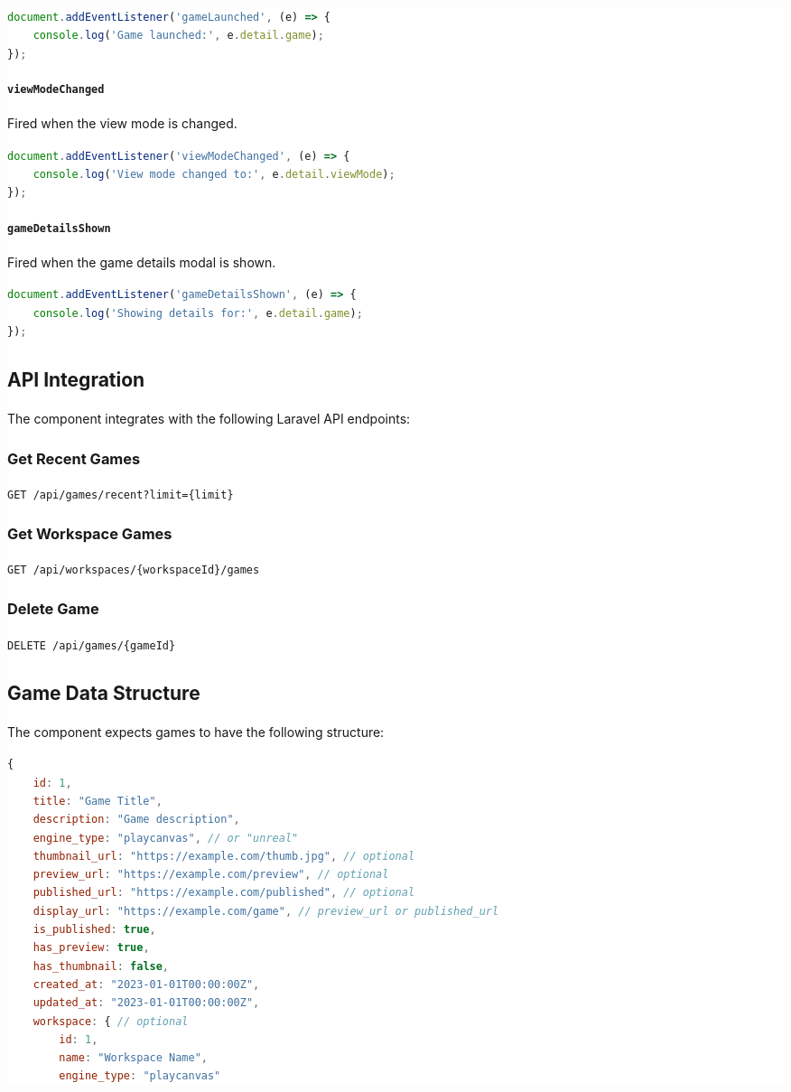 ```javascript
document.addEventListener('gameLaunched', (e) => {
    console.log('Game launched:', e.detail.game);
});
```

#### `viewModeChanged`
Fired when the view mode is changed.

```javascript
document.addEventListener('viewModeChanged', (e) => {
    console.log('View mode changed to:', e.detail.viewMode);
});
```

#### `gameDetailsShown`
Fired when the game details modal is shown.

```javascript
document.addEventListener('gameDetailsShown', (e) => {
    console.log('Showing details for:', e.detail.game);
});
```

## API Integration

The component integrates with the following Laravel API endpoints:

### Get Recent Games
```
GET /api/games/recent?limit={limit}
```

### Get Workspace Games
```
GET /api/workspaces/{workspaceId}/games
```

### Delete Game
```
DELETE /api/games/{gameId}
```

## Game Data Structure

The component expects games to have the following structure:

```javascript
{
    id: 1,
    title: "Game Title",
    description: "Game description",
    engine_type: "playcanvas", // or "unreal"
    thumbnail_url: "https://example.com/thumb.jpg", // optional
    preview_url: "https://example.com/preview", // optional
    published_url: "https://example.com/published", // optional
    display_url: "https://example.com/game", // preview_url or published_url
    is_published: true,
    has_preview: true,
    has_thumbnail: false,
    created_at: "2023-01-01T00:00:00Z",
    updated_at: "2023-01-01T00:00:00Z",
    workspace: { // optional
        id: 1,
        name: "Workspace Name",
        engine_type: "playcanvas"
```